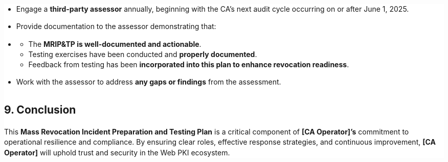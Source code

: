 - Engage a **third-party assessor** annually, beginning with the CA’s next audit cycle occurring on or after June 1, 2025.

- Provide documentation to the assessor demonstrating that:

- - The **MRIP&TP is well-documented and actionable**.
  - Testing exercises have been conducted and **properly documented**.
  - Feedback from testing has been **incorporated into this plan to enhance revocation readiness**.

- Work with the assessor to address **any gaps or findings** from the assessment.

## **9. Conclusion**

This **Mass Revocation Incident Preparation and Testing Plan** is a critical component of **[CA Operator]’s** commitment to operational resilience and compliance. By ensuring clear roles, effective response strategies, and continuous improvement, **[CA Operator]** will uphold trust and security in the Web PKI ecosystem.